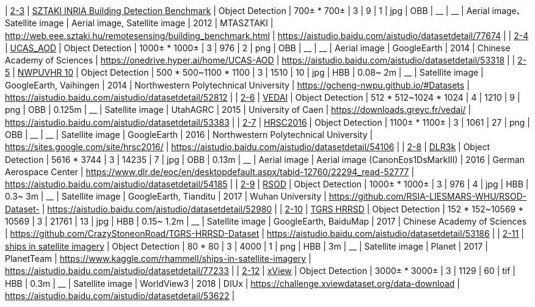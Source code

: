 | [2-3](https://aistudio.baidu.com/aistudio/datasetdetail/77674) | [SZTAKI INRIA   Building Detection Benchmark](http://web.eee.sztaki.hu/remotesensing/building_benchmark.html) | Object Detection   | 700± * 700±                            | 3         | 9        | 1      | jpg      | OBB             | __                 | __           | Aerial image、Satellite image | Aerial image, Satellite image                                   | 2012     | MTASZTAKI                                                 | http://web.eee.sztaki.hu/remotesensing/building_benchmark.html | https://aistudio.baidu.com/aistudio/datasetdetail/77674  |
| [2-4](https://aistudio.baidu.com/aistudio/datasetdetail/53318) | [UCAS_AOD](https://onedrive.hyper.ai/home/UCAS-AOD)          | Object Detection   | 1000± * 1000±                          | 3         | 976      | 2      | png      | OBB             | __                 | __           | Aerial image           | GoogleEarth                                          | 2014     | Chinese Academy of Sciences                                                    | https://onedrive.hyper.ai/home/UCAS-AOD                      | https://aistudio.baidu.com/aistudio/datasetdetail/53318  |
| [2-5](https://aistudio.baidu.com/aistudio/datasetdetail/52812) | [NWPUVHR 10](https://gcheng-nwpu.github.io/#Datasets)        | Object Detection   | 500 * 500~1100 * 1100                  | 3         | 1510     | 10     | jpg      | HBB             | 0.08~ 2m           | __           | Satellite image           | GoogleEarth, Vaihingen                               | 2014     | Northwestern Polytechnical University                                              | https://gcheng-nwpu.github.io/#Datasets                      | https://aistudio.baidu.com/aistudio/datasetdetail/52812  |
| [2-6](https://aistudio.baidu.com/aistudio/datasetdetail/53383) | [VEDAI](https://downloads.greyc.fr/vedai/)                   | Object Detection   | 512 * 512~1024 * 1024                  | 4         | 1210     | 9      | png      | OBB             | 0.125m             | __           | Satellite image           | UtahAGRC                                             | 2015     | University of Caen                                                 | https://downloads.greyc.fr/vedai/                            | https://aistudio.baidu.com/aistudio/datasetdetail/53383  |
| [2-7](https://aistudio.baidu.com/aistudio/datasetdetail/54106) | [HRSC2016](https://sites.google.com/site/hrsc2016/)          | Object Detection   | 1100± * 1100±                          | 3         | 1061     | 27     | png      | OBB             | __                 | __           | Satellite image           | GoogleEarth                                          | 2016     | Northwestern Polytechnical University                                              | https://sites.google.com/site/hrsc2016/                      | https://aistudio.baidu.com/aistudio/datasetdetail/54106  |
| [2-8](https://aistudio.baidu.com/aistudio/datasetdetail/54185) | [DLR3k](https://www.dlr.de/eoc/en/desktopdefault.aspx/tabid-12760/22294_read-52777) | Object Detection   | 5616 * 3744                            | 3         | 14235    | 7      | jpg      | OBB             | 0.13m              | __           | Aerial image           | Aerial image (CanonEos1DsMarkIII)                        | 2016     | German Aerospace Center                                          | https://www.dlr.de/eoc/en/desktopdefault.aspx/tabid-12760/22294_read-52777 | https://aistudio.baidu.com/aistudio/datasetdetail/54185  |
| [2-9](https://aistudio.baidu.com/aistudio/datasetdetail/52980) | [RSOD](https://github.com/RSIA-LIESMARS-WHU/RSOD-Dataset-)   | Object Detection   | 1000± * 1000±                          | 3         | 976      | 4      | jpg      | HBB             | 0.3~ 3m            | __           | Satellite image           | GoogleEarth, Tianditu                                | 2017     | Wuhan University                                                  | https://github.com/RSIA-LIESMARS-WHU/RSOD-Dataset-           | https://aistudio.baidu.com/aistudio/datasetdetail/52980  |
| [2-10](https://aistudio.baidu.com/aistudio/datasetdetail/53186) | [TGRS HRRSD](https://github.com/CrazyStoneonRoad/TGRS-HRRSD-Dataset) | Object Detection   | 152 * 152~10569 * 10569                | 3         | 21761    | 13     | jpg      | HBB             | 0.15~ 1.2m         | __           | Satellite image           | GoogleEarth, BaiduMap                                | 2017     | Chinese Academy of Sciences                                                    | https://github.com/CrazyStoneonRoad/TGRS-HRRSD-Dataset       | https://aistudio.baidu.com/aistudio/datasetdetail/53186  |
| [2-11](https://aistudio.baidu.com/aistudio/datasetdetail/77233) | [ships in   satellite imagery](https://www.kaggle.com/rhammell/ships-in-satellite-imagery) | Object Detection   | 80 * 80                                | 3         | 4000     | 1      | png      | HBB             | 3m                 | __           | Satellite image           | Planet                                               | 2017     | PlanetTeam                                                | https://www.kaggle.com/rhammell/ships-in-satellite-imagery   | https://aistudio.baidu.com/aistudio/datasetdetail/77233  |
| [2-12](https://aistudio.baidu.com/aistudio/datasetdetail/53622) | [xView](https://challenge.xviewdataset.org/data-download)    | Object Detection   | 3000± * 3000±                          | 3         | 1129     | 60     | tif      | HBB             | 0.3m               | __           | Satellite image           | WorldView3                                           | 2018     | DIUx                                                      | https://challenge.xviewdataset.org/data-download             | https://aistudio.baidu.com/aistudio/datasetdetail/53622  |